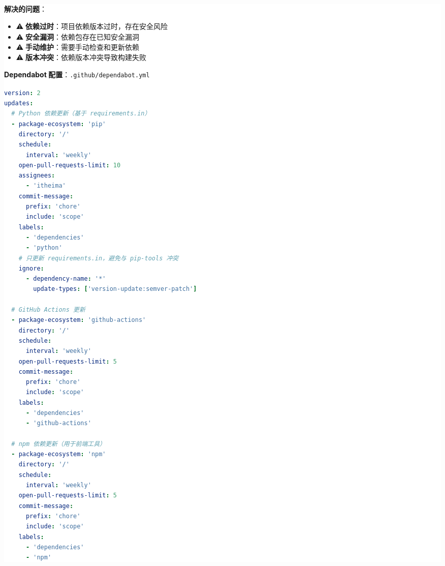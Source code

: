 **解决的问题**：

- ⚠️ **依赖过时**：项目依赖版本过时，存在安全风险
- ⚠️ **安全漏洞**：依赖包存在已知安全漏洞
- ⚠️ **手动维护**：需要手动检查和更新依赖
- ⚠️ **版本冲突**：依赖版本冲突导致构建失败

**Dependabot 配置**：`.github/dependabot.yml`

```yaml
version: 2
updates:
  # Python 依赖更新（基于 requirements.in）
  - package-ecosystem: 'pip'
    directory: '/'
    schedule:
      interval: 'weekly'
    open-pull-requests-limit: 10
    assignees:
      - 'itheima'
    commit-message:
      prefix: 'chore'
      include: 'scope'
    labels:
      - 'dependencies'
      - 'python'
    # 只更新 requirements.in，避免与 pip-tools 冲突
    ignore:
      - dependency-name: '*'
        update-types: ['version-update:semver-patch']

  # GitHub Actions 更新
  - package-ecosystem: 'github-actions'
    directory: '/'
    schedule:
      interval: 'weekly'
    open-pull-requests-limit: 5
    commit-message:
      prefix: 'chore'
      include: 'scope'
    labels:
      - 'dependencies'
      - 'github-actions'

  # npm 依赖更新（用于前端工具）
  - package-ecosystem: 'npm'
    directory: '/'
    schedule:
      interval: 'weekly'
    open-pull-requests-limit: 5
    commit-message:
      prefix: 'chore'
      include: 'scope'
    labels:
      - 'dependencies'
      - 'npm'
```
